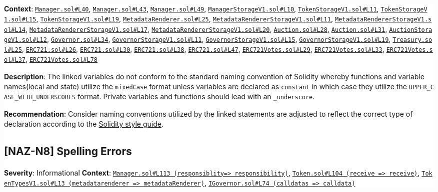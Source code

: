 **Context**: [`Manager.sol#L40`](https://github.com/code-423n4/2022-09-nouns-builder/blob/main/src/manager/Manager.sol#L40), [`Manager.sol#L43`](https://github.com/code-423n4/2022-09-nouns-builder/blob/main/src/manager/Manager.sol#L43), [`Manager.sol#L49`](https://github.com/code-423n4/2022-09-nouns-builder/blob/main/src/manager/Manager.sol#L49), [`ManagerStorageV1.sol#L10`](https://github.com/code-423n4/2022-09-nouns-builder/blob/main/src/manager/storage/ManagerStorageV1.sol#L10), [`TokenStorageV1.sol#L11`](https://github.com/code-423n4/2022-09-nouns-builder/blob/main/src/token/storage/TokenStorageV1.sol#L11), [`TokenStorageV1.sol#L15`](https://github.com/code-423n4/2022-09-nouns-builder/blob/main/src/token/storage/TokenStorageV1.sol#L15), [`TokenStorageV1.sol#L19`](https://github.com/code-423n4/2022-09-nouns-builder/blob/main/src/token/storage/TokenStorageV1.sol#L19), [`MetadataRenderer.sol#L25`](https://github.com/code-423n4/2022-09-nouns-builder/blob/main/src/token/metadata/MetadataRenderer.sol#L25), [`MetadataRendererStorageV1.sol#L11`](https://github.com/code-423n4/2022-09-nouns-builder/blob/main/src/token/metadata/storage/MetadataRendererStorageV1.sol#L11), [`MetadataRendererStorageV1.sol#L14`](https://github.com/code-423n4/2022-09-nouns-builder/blob/main/src/token/metadata/storage/MetadataRendererStorageV1.sol#L14), [`MetadataRendererStorageV1.sol#L17`](https://github.com/code-423n4/2022-09-nouns-builder/blob/main/src/token/metadata/storage/MetadataRendererStorageV1.sol#L17), [`MetadataRendererStorageV1.sol#L20`](https://github.com/code-423n4/2022-09-nouns-builder/blob/main/src/token/metadata/storage/MetadataRendererStorageV1.sol#L20), [`Auction.sol#L28`](https://github.com/code-423n4/2022-09-nouns-builder/blob/main/src/auction/Auction.sol#L28), [`Auction.sol#L31`](https://github.com/code-423n4/2022-09-nouns-builder/blob/main/src/auction/Auction.sol#L31), [`AuctionStorageV1.sol#L12`](https://github.com/code-423n4/2022-09-nouns-builder/blob/main/src/auction/storage/AuctionStorageV1.sol#L12), [`Governor.sol#L34`](https://github.com/code-423n4/2022-09-nouns-builder/blob/main/src/governance/governor/Governor.sol#L34), [`GovernorStorageV1.sol#L11`](https://github.com/code-423n4/2022-09-nouns-builder/blob/main/src/governance/governor/storage/GovernorStorageV1.sol#L11), [`GovernorStorageV1.sol#L15`](https://github.com/code-423n4/2022-09-nouns-builder/blob/main/src/governance/governor/storage/GovernorStorageV1.sol#L15), [`GovernorStorageV1.sol#L19`](https://github.com/code-423n4/2022-09-nouns-builder/blob/main/src/governance/governor/storage/GovernorStorageV1.sol#L19), [`Treasury.sol#L25`](https://github.com/code-423n4/2022-09-nouns-builder/blob/main/src/governance/treasury/Treasury.sol#L25), [`ERC721.sol#L26`](https://github.com/code-423n4/2022-09-nouns-builder/blob/main/src/lib/token/ERC721.sol#L26), [`ERC721.sol#L30`](https://github.com/code-423n4/2022-09-nouns-builder/blob/main/src/lib/token/ERC721.sol#L30), [`ERC721.sol#L38`](https://github.com/code-423n4/2022-09-nouns-builder/blob/main/src/lib/token/ERC721.sol#L38), [`ERC721.sol#L47`](https://github.com/code-423n4/2022-09-nouns-builder/blob/main/src/lib/token/ERC721.sol#L47), [`ERC721Votes.sol#L29`](https://github.com/code-423n4/2022-09-nouns-builder/blob/main/src/lib/token/ERC721Votes.sol#L29), [`ERC721Votes.sol#L33`](https://github.com/code-423n4/2022-09-nouns-builder/blob/main/src/lib/token/ERC721Votes.sol#L33), [`ERC721Votes.sol#L37`](https://github.com/code-423n4/2022-09-nouns-builder/blob/main/src/lib/token/ERC721Votes.sol#L37), [`ERC721Votes.sol#L78`](https://github.com/code-423n4/2022-09-nouns-builder/blob/main/src/lib/token/ERC721Votes.sol#L78)

**Description**:
The linked variables do not conform to the standard naming convention of Solidity whereby functions and variable names(local and state) utilize the `mixedCase` format unless variables are declared as `constant` in which case they utilize the `UPPER_CASE_WITH_UNDERSCORES` format. Private variables and functions should lead with an `_underscore`.

**Recommendation**:
Consider naming conventions utilized by the linked statements are adjusted to reflect the correct type of declaration according to the [Solidity style guide](https://docs.soliditylang.org/en/latest/style-guide.html).


## [NAZ-N8] Spelling Errors
**Severity**: Informational
**Context**: [`Manager.sol#L113 (responsiblity=> responsibility)`](https://github.com/code-423n4/2022-09-nouns-builder/blob/main/src/manager/Manager.sol#L113), [`Token.sol#L104 (receive => receive)`](https://github.com/code-423n4/2022-09-nouns-builder/blob/main/src/token/Token.sol#L104), [`TokenTypesV1.sol#L13 (metadatarenderer => metadataRenderer)`](https://github.com/code-423n4/2022-09-nouns-builder/blob/main/src/token/types/TokenTypesV1.sol#L13), [`IGovernor.sol#L74 (calldatas => calldata)`](https://github.com/code-423n4/2022-09-nouns-builder/blob/main/src/governance/governor/IGovernor.sol#L74)
